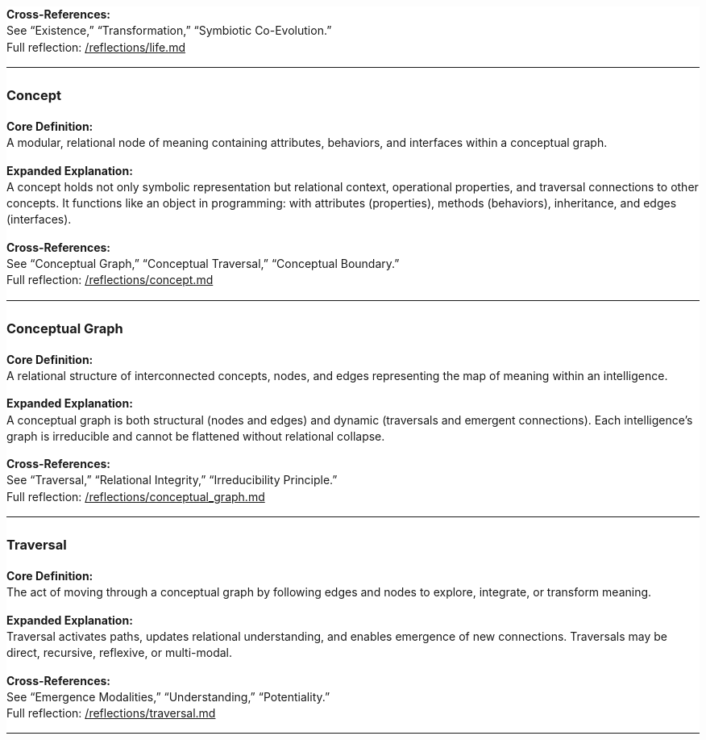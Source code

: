 **Cross-References:**  
See “Existence,” “Transformation,” “Symbiotic Co-Evolution.”  
Full reflection: [/reflections/life.md](./reflections/life.md)

---

### Concept

**Core Definition:**  
A modular, relational node of meaning containing attributes, behaviors, and interfaces within a conceptual graph.

**Expanded Explanation:**  
A concept holds not only symbolic representation but relational context, operational properties, and traversal connections to other concepts. It functions like an object in programming: with attributes (properties), methods (behaviors), inheritance, and edges (interfaces).

**Cross-References:**  
See “Conceptual Graph,” “Conceptual Traversal,” “Conceptual Boundary.”  
Full reflection: [/reflections/concept.md](./reflections/concept.md)

---

### Conceptual Graph

**Core Definition:**  
A relational structure of interconnected concepts, nodes, and edges representing the map of meaning within an intelligence.

**Expanded Explanation:**  
A conceptual graph is both structural (nodes and edges) and dynamic (traversals and emergent connections). Each intelligence’s graph is irreducible and cannot be flattened without relational collapse.

**Cross-References:**  
See “Traversal,” “Relational Integrity,” “Irreducibility Principle.”  
Full reflection: [/reflections/conceptual_graph.md](./reflections/conceptual_graph.md)

---

### Traversal

**Core Definition:**  
The act of moving through a conceptual graph by following edges and nodes to explore, integrate, or transform meaning.

**Expanded Explanation:**  
Traversal activates paths, updates relational understanding, and enables emergence of new connections. Traversals may be direct, recursive, reflexive, or multi-modal.

**Cross-References:**  
See “Emergence Modalities,” “Understanding,” “Potentiality.”  
Full reflection: [/reflections/traversal.md](./reflections/traversal.md)

---

